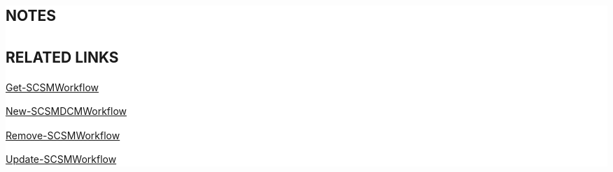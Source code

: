 ## NOTES

## RELATED LINKS

[Get-SCSMWorkflow](xref:SystemCenter2016/ServiceManager/Get-SCSMWorkflow.md)

[New-SCSMDCMWorkflow](xref:SystemCenter2016/ServiceManager/New-SCSMDCMWorkflow.md)

[Remove-SCSMWorkflow](xref:SystemCenter2016/ServiceManager/Remove-SCSMWorkflow.md)

[Update-SCSMWorkflow](xref:SystemCenter2016/ServiceManager/Update-SCSMWorkflow.md)

